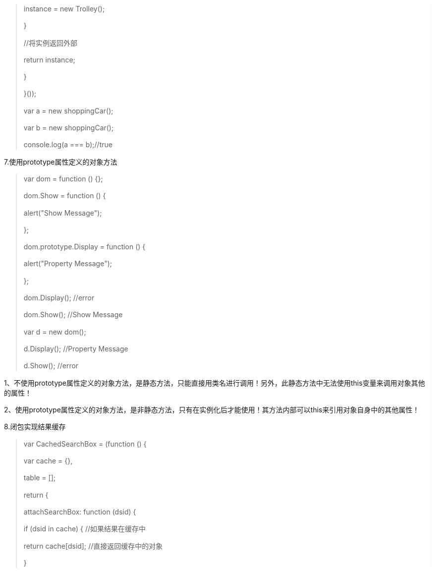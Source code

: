 >
> instance = new Trolley();
>
> }
>
> //将实例返回外部
>
> return instance;
>
> }
>
> }());
>
> var a = new shoppingCar();
>
> var b = new shoppingCar();
>
> console.log(a === b);//true

7.使用prototype属性定义的对象方法

> var dom = function () {};
>
> dom.Show = function () {
>
> alert("Show Message");
>
> };
>
> dom.prototype.Display = function () {
>
> alert("Property Message");
>
> };
>
> dom.Display(); //error
>
> dom.Show(); //Show Message
>
> var d = new dom();
>
> d.Display(); //Property Message
>
> d.Show(); //error

1、不使用prototype属性定义的对象方法，是静态方法，只能直接用类名进行调用！另外，此静态方法中无法使用this变量来调用对象其他的属性！

2、使用prototype属性定义的对象方法，是非静态方法，只有在实例化后才能使用！其方法内部可以this来引用对象自身中的其他属性！

8.闭包实现结果缓存

> var CachedSearchBox = (function () {
>
> var cache = {},
>
> table = [];
>
> return {
>
> attachSearchBox: function (dsid) {
>
> if (dsid in cache) { //如果结果在缓存中
>
> return cache[dsid]; //直接返回缓存中的对象
>
> }